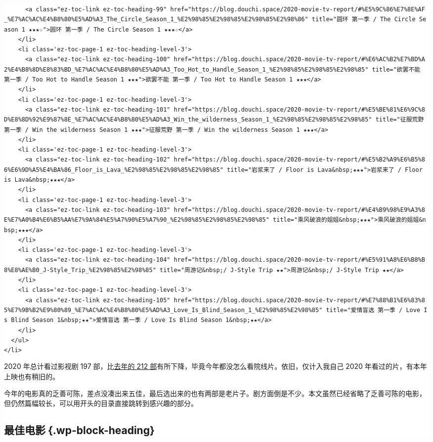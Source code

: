          <a class="ez-toc-link ez-toc-heading-99" href="https://blog.douchi.space/2020-movie-tv-report/#%E5%9C%86%E7%8E%AF_%E7%AC%AC%E4%B8%80%E5%AD%A3_The_Circle_Season_1_%E2%98%85%E2%98%85%E2%98%85%E2%98%86" title="圆环 第一季 / The Circle Season 1 ★★★☆">圆环 第一季 / The Circle Season 1 ★★★☆</a>
        </li>
        <li class='ez-toc-page-1 ez-toc-heading-level-3'>
          <a class="ez-toc-link ez-toc-heading-100" href="https://blog.douchi.space/2020-movie-tv-report/#%E6%AC%B2%E7%BD%A2%E4%B8%8D%E8%83%BD_%E7%AC%AC%E4%B8%80%E5%AD%A3_Too_Hot_to_Handle_Season_1_%E2%98%85%E2%98%85%E2%98%85" title="欲罢不能 第一季 / Too Hot to Handle Season 1 ★★★">欲罢不能 第一季 / Too Hot to Handle Season 1 ★★★</a>
        </li>
        <li class='ez-toc-page-1 ez-toc-heading-level-3'>
          <a class="ez-toc-link ez-toc-heading-101" href="https://blog.douchi.space/2020-movie-tv-report/#%E5%BE%81%E6%9C%8D%E8%8D%92%E9%87%8E_%E7%AC%AC%E4%B8%80%E5%AD%A3_Win_the_wilderness_Season_1_%E2%98%85%E2%98%85%E2%98%85" title="征服荒野 第一季 / Win the wilderness Season 1 ★★★">征服荒野 第一季 / Win the wilderness Season 1 ★★★</a>
        </li>
        <li class='ez-toc-page-1 ez-toc-heading-level-3'>
          <a class="ez-toc-link ez-toc-heading-102" href="https://blog.douchi.space/2020-movie-tv-report/#%E5%B2%A9%E6%B5%86%E6%9D%A5%E4%BA%86_Floor_is_Lava_%E2%98%85%E2%98%85%E2%98%85" title="岩浆来了 / Floor is Lava&nbsp;★★★">岩浆来了 / Floor is Lava&nbsp;★★★</a>
        </li>
        <li class='ez-toc-page-1 ez-toc-heading-level-3'>
          <a class="ez-toc-link ez-toc-heading-103" href="https://blog.douchi.space/2020-movie-tv-report/#%E4%B9%98%E9%A3%8E%E7%A0%B4%E6%B5%AA%E7%9A%84%E5%A7%90%E5%A7%90_%E2%98%85%E2%98%85%E2%98%85" title="乘风破浪的姐姐&nbsp;★★★">乘风破浪的姐姐&nbsp;★★★</a>
        </li>
        <li class='ez-toc-page-1 ez-toc-heading-level-3'>
          <a class="ez-toc-link ez-toc-heading-104" href="https://blog.douchi.space/2020-movie-tv-report/#%E5%91%A8%E6%B8%B8%E8%AE%B0_J-Style_Trip_%E2%98%85%E2%98%85" title="周游记&nbsp;/ J-Style Trip ★★">周游记&nbsp;/ J-Style Trip ★★</a>
        </li>
        <li class='ez-toc-page-1 ez-toc-heading-level-3'>
          <a class="ez-toc-link ez-toc-heading-105" href="https://blog.douchi.space/2020-movie-tv-report/#%E7%88%B1%E6%83%85%E7%9B%B2%E9%80%89_%E7%AC%AC%E4%B8%80%E5%AD%A3_Love_Is_Blind_Season_1_%E2%98%85%E2%98%85" title="爱情盲选 第一季 / Love Is Blind Season 1&nbsp;★★">爱情盲选 第一季 / Love Is Blind Season 1&nbsp;★★</a>
        </li>
      </ul>
    </li>
  </ul></nav>
</div>

2020 年总计看过影视剧 197 部，比<a rel="noreferrer noopener" href="https://www.douban.com/note/748102934/" data-type="URL" data-id="https://www.douban.com/note/748102934/" target="_blank">去年的 212 部</a>有所下降，毕竟今年都没怎么看院线片。依旧，仅计入我自己 2020 年看过的片，有本年上映也有稍旧的。

今年的电影真的乏善可陈，差点没凑出来五佳，最后选出来的也有两部是老片子。剧方面倒是不少。本文虽然已经省略了乏善可陈的电影，但仍然篇幅较长，可以用开头的目录直接跳转到感兴趣的部分。



## <span class="ez-toc-section" id="%E6%9C%80%E4%BD%B3%E7%94%B5%E5%BD%B1"></span>最佳电影<span class="ez-toc-section-end"></span> {.wp-block-heading}
